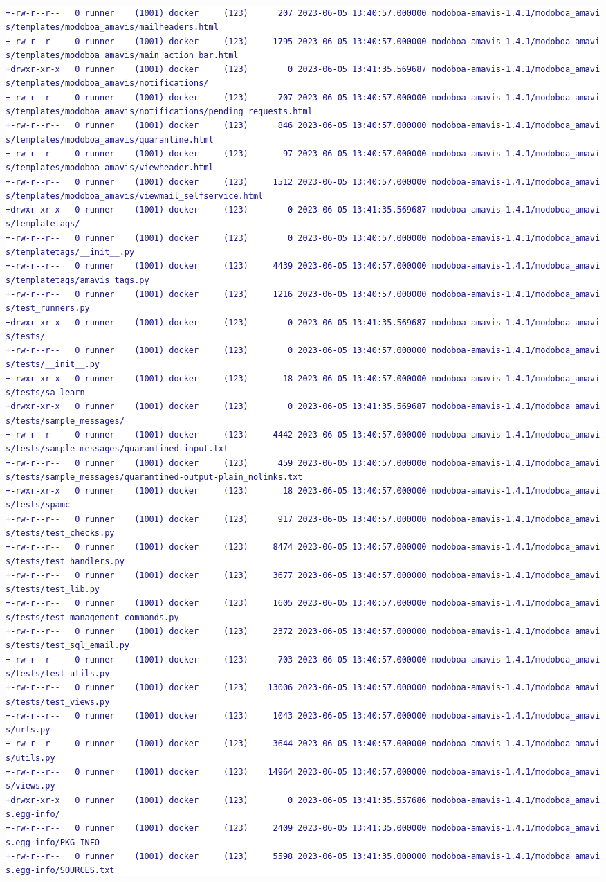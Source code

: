 ```diff
+-rw-r--r--   0 runner    (1001) docker     (123)      207 2023-06-05 13:40:57.000000 modoboa-amavis-1.4.1/modoboa_amavis/templates/modoboa_amavis/mailheaders.html
+-rw-r--r--   0 runner    (1001) docker     (123)     1795 2023-06-05 13:40:57.000000 modoboa-amavis-1.4.1/modoboa_amavis/templates/modoboa_amavis/main_action_bar.html
+drwxr-xr-x   0 runner    (1001) docker     (123)        0 2023-06-05 13:41:35.569687 modoboa-amavis-1.4.1/modoboa_amavis/templates/modoboa_amavis/notifications/
+-rw-r--r--   0 runner    (1001) docker     (123)      707 2023-06-05 13:40:57.000000 modoboa-amavis-1.4.1/modoboa_amavis/templates/modoboa_amavis/notifications/pending_requests.html
+-rw-r--r--   0 runner    (1001) docker     (123)      846 2023-06-05 13:40:57.000000 modoboa-amavis-1.4.1/modoboa_amavis/templates/modoboa_amavis/quarantine.html
+-rw-r--r--   0 runner    (1001) docker     (123)       97 2023-06-05 13:40:57.000000 modoboa-amavis-1.4.1/modoboa_amavis/templates/modoboa_amavis/viewheader.html
+-rw-r--r--   0 runner    (1001) docker     (123)     1512 2023-06-05 13:40:57.000000 modoboa-amavis-1.4.1/modoboa_amavis/templates/modoboa_amavis/viewmail_selfservice.html
+drwxr-xr-x   0 runner    (1001) docker     (123)        0 2023-06-05 13:41:35.569687 modoboa-amavis-1.4.1/modoboa_amavis/templatetags/
+-rw-r--r--   0 runner    (1001) docker     (123)        0 2023-06-05 13:40:57.000000 modoboa-amavis-1.4.1/modoboa_amavis/templatetags/__init__.py
+-rw-r--r--   0 runner    (1001) docker     (123)     4439 2023-06-05 13:40:57.000000 modoboa-amavis-1.4.1/modoboa_amavis/templatetags/amavis_tags.py
+-rw-r--r--   0 runner    (1001) docker     (123)     1216 2023-06-05 13:40:57.000000 modoboa-amavis-1.4.1/modoboa_amavis/test_runners.py
+drwxr-xr-x   0 runner    (1001) docker     (123)        0 2023-06-05 13:41:35.569687 modoboa-amavis-1.4.1/modoboa_amavis/tests/
+-rw-r--r--   0 runner    (1001) docker     (123)        0 2023-06-05 13:40:57.000000 modoboa-amavis-1.4.1/modoboa_amavis/tests/__init__.py
+-rwxr-xr-x   0 runner    (1001) docker     (123)       18 2023-06-05 13:40:57.000000 modoboa-amavis-1.4.1/modoboa_amavis/tests/sa-learn
+drwxr-xr-x   0 runner    (1001) docker     (123)        0 2023-06-05 13:41:35.569687 modoboa-amavis-1.4.1/modoboa_amavis/tests/sample_messages/
+-rw-r--r--   0 runner    (1001) docker     (123)     4442 2023-06-05 13:40:57.000000 modoboa-amavis-1.4.1/modoboa_amavis/tests/sample_messages/quarantined-input.txt
+-rw-r--r--   0 runner    (1001) docker     (123)      459 2023-06-05 13:40:57.000000 modoboa-amavis-1.4.1/modoboa_amavis/tests/sample_messages/quarantined-output-plain_nolinks.txt
+-rwxr-xr-x   0 runner    (1001) docker     (123)       18 2023-06-05 13:40:57.000000 modoboa-amavis-1.4.1/modoboa_amavis/tests/spamc
+-rw-r--r--   0 runner    (1001) docker     (123)      917 2023-06-05 13:40:57.000000 modoboa-amavis-1.4.1/modoboa_amavis/tests/test_checks.py
+-rw-r--r--   0 runner    (1001) docker     (123)     8474 2023-06-05 13:40:57.000000 modoboa-amavis-1.4.1/modoboa_amavis/tests/test_handlers.py
+-rw-r--r--   0 runner    (1001) docker     (123)     3677 2023-06-05 13:40:57.000000 modoboa-amavis-1.4.1/modoboa_amavis/tests/test_lib.py
+-rw-r--r--   0 runner    (1001) docker     (123)     1605 2023-06-05 13:40:57.000000 modoboa-amavis-1.4.1/modoboa_amavis/tests/test_management_commands.py
+-rw-r--r--   0 runner    (1001) docker     (123)     2372 2023-06-05 13:40:57.000000 modoboa-amavis-1.4.1/modoboa_amavis/tests/test_sql_email.py
+-rw-r--r--   0 runner    (1001) docker     (123)      703 2023-06-05 13:40:57.000000 modoboa-amavis-1.4.1/modoboa_amavis/tests/test_utils.py
+-rw-r--r--   0 runner    (1001) docker     (123)    13006 2023-06-05 13:40:57.000000 modoboa-amavis-1.4.1/modoboa_amavis/tests/test_views.py
+-rw-r--r--   0 runner    (1001) docker     (123)     1043 2023-06-05 13:40:57.000000 modoboa-amavis-1.4.1/modoboa_amavis/urls.py
+-rw-r--r--   0 runner    (1001) docker     (123)     3644 2023-06-05 13:40:57.000000 modoboa-amavis-1.4.1/modoboa_amavis/utils.py
+-rw-r--r--   0 runner    (1001) docker     (123)    14964 2023-06-05 13:40:57.000000 modoboa-amavis-1.4.1/modoboa_amavis/views.py
+drwxr-xr-x   0 runner    (1001) docker     (123)        0 2023-06-05 13:41:35.557686 modoboa-amavis-1.4.1/modoboa_amavis.egg-info/
+-rw-r--r--   0 runner    (1001) docker     (123)     2409 2023-06-05 13:41:35.000000 modoboa-amavis-1.4.1/modoboa_amavis.egg-info/PKG-INFO
+-rw-r--r--   0 runner    (1001) docker     (123)     5598 2023-06-05 13:41:35.000000 modoboa-amavis-1.4.1/modoboa_amavis.egg-info/SOURCES.txt
```
